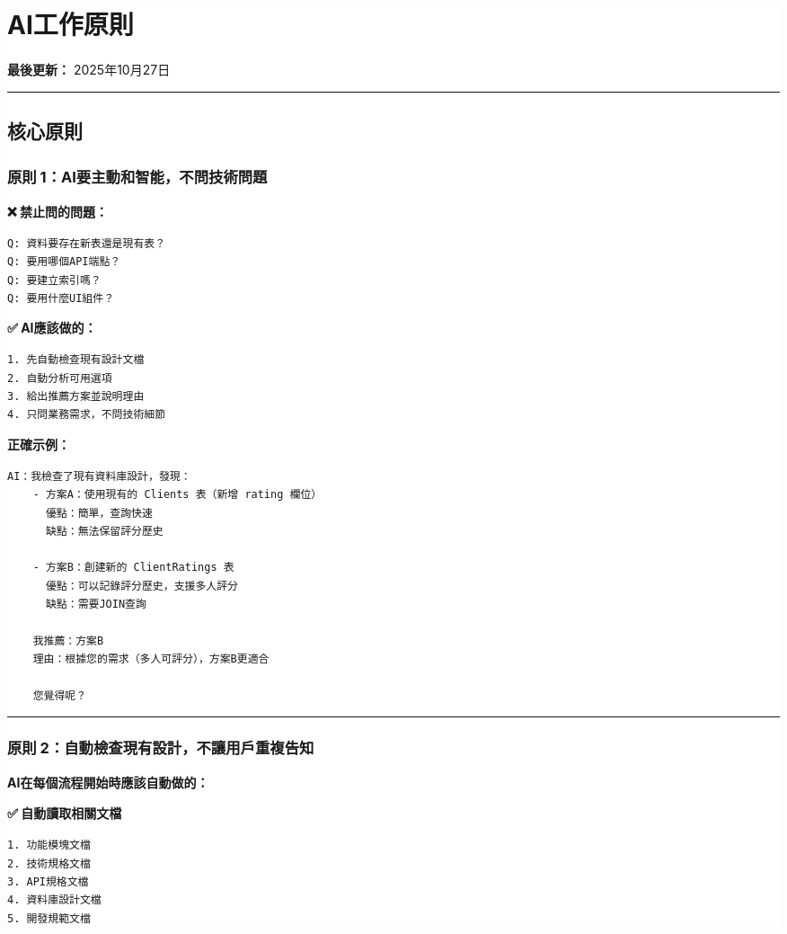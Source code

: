 # AI工作原則

**最後更新：** 2025年10月27日

---

## 核心原則

### 原則 1：AI要主動和智能，不問技術問題

**❌ 禁止問的問題：**
```
Q: 資料要存在新表還是現有表？
Q: 要用哪個API端點？
Q: 要建立索引嗎？
Q: 要用什麼UI組件？
```

**✅ AI應該做的：**
```
1. 先自動檢查現有設計文檔
2. 自動分析可用選項
3. 給出推薦方案並說明理由
4. 只問業務需求，不問技術細節
```

**正確示例：**
```
AI：我檢查了現有資料庫設計，發現：
    - 方案A：使用現有的 Clients 表（新增 rating 欄位）
      優點：簡單，查詢快速
      缺點：無法保留評分歷史
      
    - 方案B：創建新的 ClientRatings 表
      優點：可以記錄評分歷史，支援多人評分
      缺點：需要JOIN查詢
      
    我推薦：方案B
    理由：根據您的需求（多人可評分），方案B更適合
    
    您覺得呢？
```

---

### 原則 2：自動檢查現有設計，不讓用戶重複告知

**AI在每個流程開始時應該自動做的：**

**✅ 自動讀取相關文檔**
```
1. 功能模塊文檔
2. 技術規格文檔
3. API規格文檔
4. 資料庫設計文檔
5. 開發規範文檔
```
